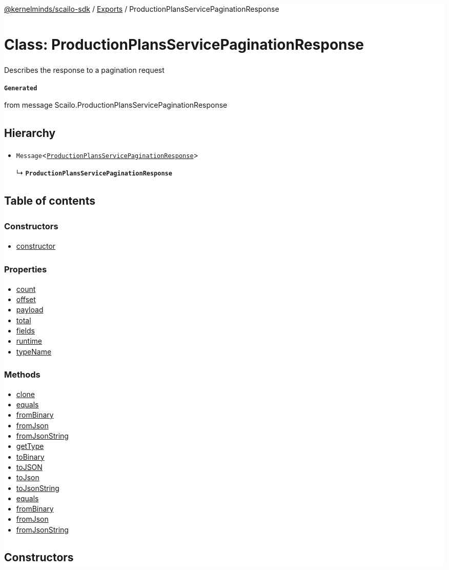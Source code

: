 [@kernelminds/scailo-sdk](../README.md) / [Exports](../modules.md) / ProductionPlansServicePaginationResponse

# Class: ProductionPlansServicePaginationResponse

Describes the response to a pagination request

**`Generated`**

from message Scailo.ProductionPlansServicePaginationResponse

## Hierarchy

- `Message`\<[`ProductionPlansServicePaginationResponse`](ProductionPlansServicePaginationResponse.md)\>

  ↳ **`ProductionPlansServicePaginationResponse`**

## Table of contents

### Constructors

- [constructor](ProductionPlansServicePaginationResponse.md#constructor)

### Properties

- [count](ProductionPlansServicePaginationResponse.md#count)
- [offset](ProductionPlansServicePaginationResponse.md#offset)
- [payload](ProductionPlansServicePaginationResponse.md#payload)
- [total](ProductionPlansServicePaginationResponse.md#total)
- [fields](ProductionPlansServicePaginationResponse.md#fields)
- [runtime](ProductionPlansServicePaginationResponse.md#runtime)
- [typeName](ProductionPlansServicePaginationResponse.md#typename)

### Methods

- [clone](ProductionPlansServicePaginationResponse.md#clone)
- [equals](ProductionPlansServicePaginationResponse.md#equals)
- [fromBinary](ProductionPlansServicePaginationResponse.md#frombinary)
- [fromJson](ProductionPlansServicePaginationResponse.md#fromjson)
- [fromJsonString](ProductionPlansServicePaginationResponse.md#fromjsonstring)
- [getType](ProductionPlansServicePaginationResponse.md#gettype)
- [toBinary](ProductionPlansServicePaginationResponse.md#tobinary)
- [toJSON](ProductionPlansServicePaginationResponse.md#tojson)
- [toJson](ProductionPlansServicePaginationResponse.md#tojson-1)
- [toJsonString](ProductionPlansServicePaginationResponse.md#tojsonstring)
- [equals](ProductionPlansServicePaginationResponse.md#equals-1)
- [fromBinary](ProductionPlansServicePaginationResponse.md#frombinary-1)
- [fromJson](ProductionPlansServicePaginationResponse.md#fromjson-1)
- [fromJsonString](ProductionPlansServicePaginationResponse.md#fromjsonstring-1)

## Constructors
